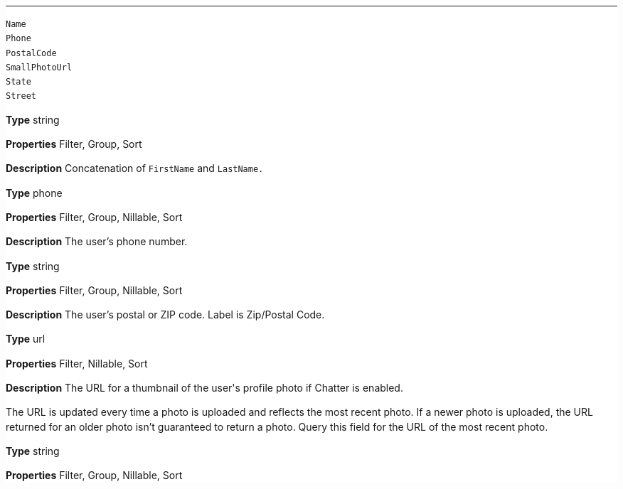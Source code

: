 -----

```
Name
Phone
PostalCode
SmallPhotoUrl
State
Street

```

**Type**
string

**Properties**
Filter, Group, Sort

**Description**
Concatenation of `FirstName` and `LastName.`

**Type**
phone

**Properties**
Filter, Group, Nillable, Sort

**Description**
The user’s phone number.

**Type**
string

**Properties**
Filter, Group, Nillable, Sort

**Description**
The user’s postal or ZIP code. Label is Zip/Postal Code.

**Type**
url

**Properties**
Filter, Nillable, Sort

**Description**
The URL for a thumbnail of the user's profile photo if Chatter is
enabled.

The URL is updated every time a photo is uploaded and reflects the
most recent photo. If a newer photo is uploaded, the URL returned
for an older photo isn’t guaranteed to return a photo. Query this field
for the URL of the most recent photo.

**Type**
string

**Properties**
Filter, Group, Nillable, Sort
